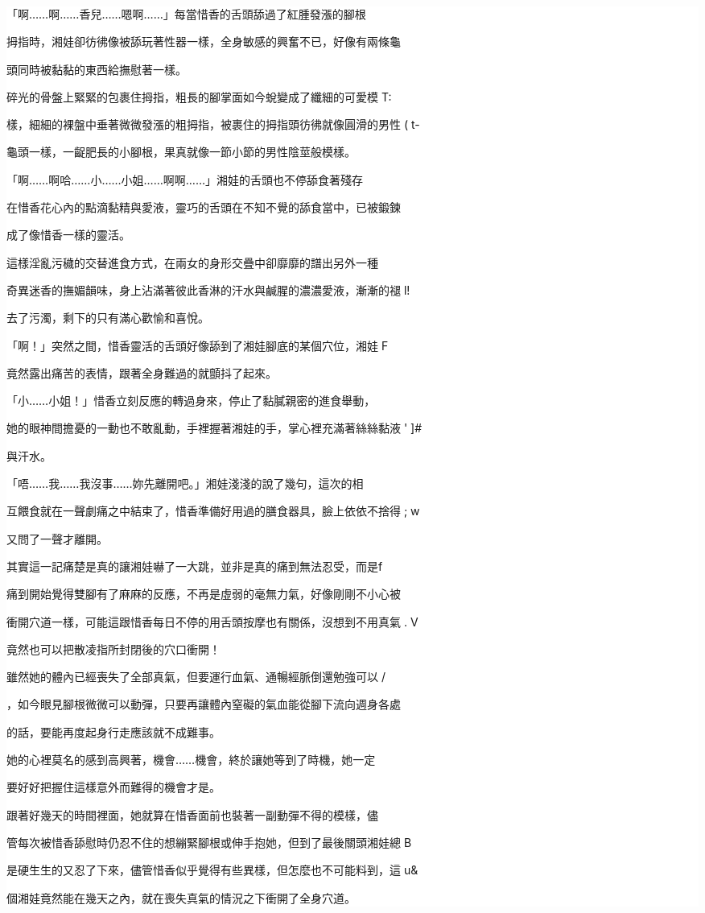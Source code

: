 「啊……啊……香兒……嗯啊……」每當惜香的舌頭舔過了紅腫發漲的腳根

拇指時，湘娃卻彷彿像被舔玩著性器一樣，全身敏感的興奮不已，好像有兩條龜

頭同時被黏黏的東西給撫慰著一樣。

碎光的骨盤上緊緊的包裹住拇指，粗長的腳掌面如今蛻變成了纖細的可愛模 T:

樣，細細的裸盤中垂著微微發漲的粗拇指，被裹住的拇指頭彷彿就像圓滑的男性 ( t-

龜頭一樣，一齪肥長的小腳根，果真就像一節小節的男性陰莖般模樣。

「啊……啊哈……小……小姐……啊啊……」湘娃的舌頭也不停舔食著殘存

在惜香花心內的點滴黏精與愛液，靈巧的舌頭在不知不覺的舔食當中，已被鍛鍊

成了像惜香一樣的靈活。

這樣淫亂污穢的交替進食方式，在兩女的身形交疊中卻靡靡的譜出另外一種

奇異迷香的撫媚韻味，身上沾滿著彼此香淋的汗水與鹹腥的濃濃愛液，漸漸的褪 l!

去了污濁，剩下的只有滿心歡愉和喜悅。

「啊！」突然之間，惜香靈活的舌頭好像舔到了湘娃腳底的某個穴位，湘娃 F

竟然露出痛苦的表情，跟著全身難過的就顫抖了起來。

「小……小姐！」惜香立刻反應的轉過身來，停止了黏膩親密的進食舉動，

她的眼神間擔憂的一動也不敢亂動，手裡握著湘娃的手，掌心裡充滿著絲絲黏液 ' ]#

與汗水。

「唔……我……我沒事……妳先離開吧。」湘娃淺淺的說了幾句，這次的相

互餵食就在一聲劇痛之中結束了，惜香準備好用過的膳食器具，臉上依依不捨得 ; w

又問了一聲才離開。

其實這一記痛楚是真的讓湘娃嚇了一大跳，並非是真的痛到無法忍受，而是f

痛到開始覺得雙腳有了麻麻的反應，不再是虛弱的毫無力氣，好像剛剛不小心被

衝開穴道一樣，可能這跟惜香每日不停的用舌頭按摩也有關係，沒想到不用真氣 . V

竟然也可以把散凌指所封閉後的穴口衝開！

雖然她的體內已經喪失了全部真氣，但要運行血氣、通暢經脈倒還勉強可以 / 

，如今眼見腳根微微可以動彈，只要再讓體內窒礙的氣血能從腳下流向週身各處

的話，要能再度起身行走應該就不成難事。

她的心裡莫名的感到高興著，機會……機會，終於讓她等到了時機，她一定

要好好把握住這樣意外而難得的機會才是。

跟著好幾天的時間裡面，她就算在惜香面前也裝著一副動彈不得的模樣，儘

管每次被惜香舔慰時仍忍不住的想繃緊腳根或伸手抱她，但到了最後關頭湘娃總 B

是硬生生的又忍了下來，儘管惜香似乎覺得有些異樣，但怎麼也不可能料到，這 u&

個湘娃竟然能在幾天之內，就在喪失真氣的情況之下衝開了全身穴道。
